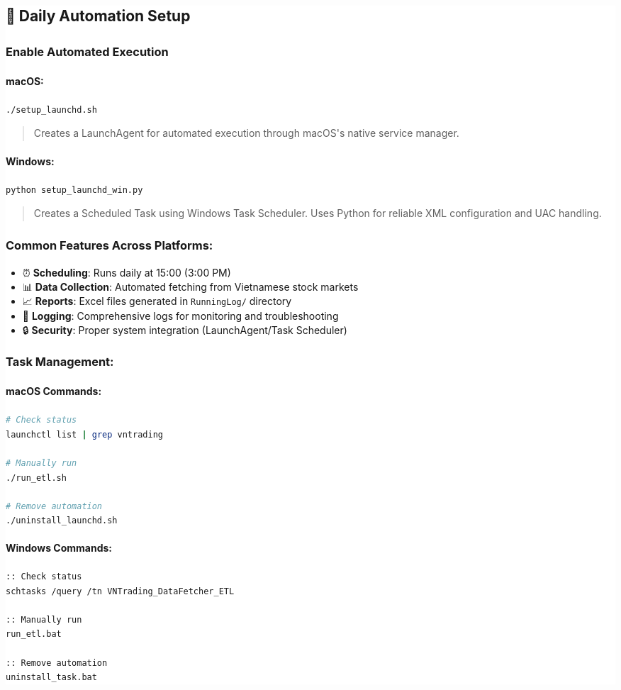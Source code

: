 
## 🔄 **Daily Automation Setup**

### **Enable Automated Execution**

#### macOS:
```bash
./setup_launchd.sh
```

> Creates a LaunchAgent for automated execution through macOS's native service manager.

#### Windows:
```bash
python setup_launchd_win.py
```

> Creates a Scheduled Task using Windows Task Scheduler. Uses Python for reliable XML configuration and UAC handling.

### **Common Features Across Platforms:**
- ⏰ **Scheduling**: Runs daily at 15:00 (3:00 PM)
- 📊 **Data Collection**: Automated fetching from Vietnamese stock markets
- 📈 **Reports**: Excel files generated in `RunningLog/` directory
- 📝 **Logging**: Comprehensive logs for monitoring and troubleshooting
- 🔒 **Security**: Proper system integration (LaunchAgent/Task Scheduler)

### **Task Management:**

#### macOS Commands:
```bash
# Check status
launchctl list | grep vntrading

# Manually run
./run_etl.sh

# Remove automation
./uninstall_launchd.sh
```

#### Windows Commands:
```batch
:: Check status
schtasks /query /tn VNTrading_DataFetcher_ETL

:: Manually run
run_etl.bat

:: Remove automation
uninstall_task.bat
```
